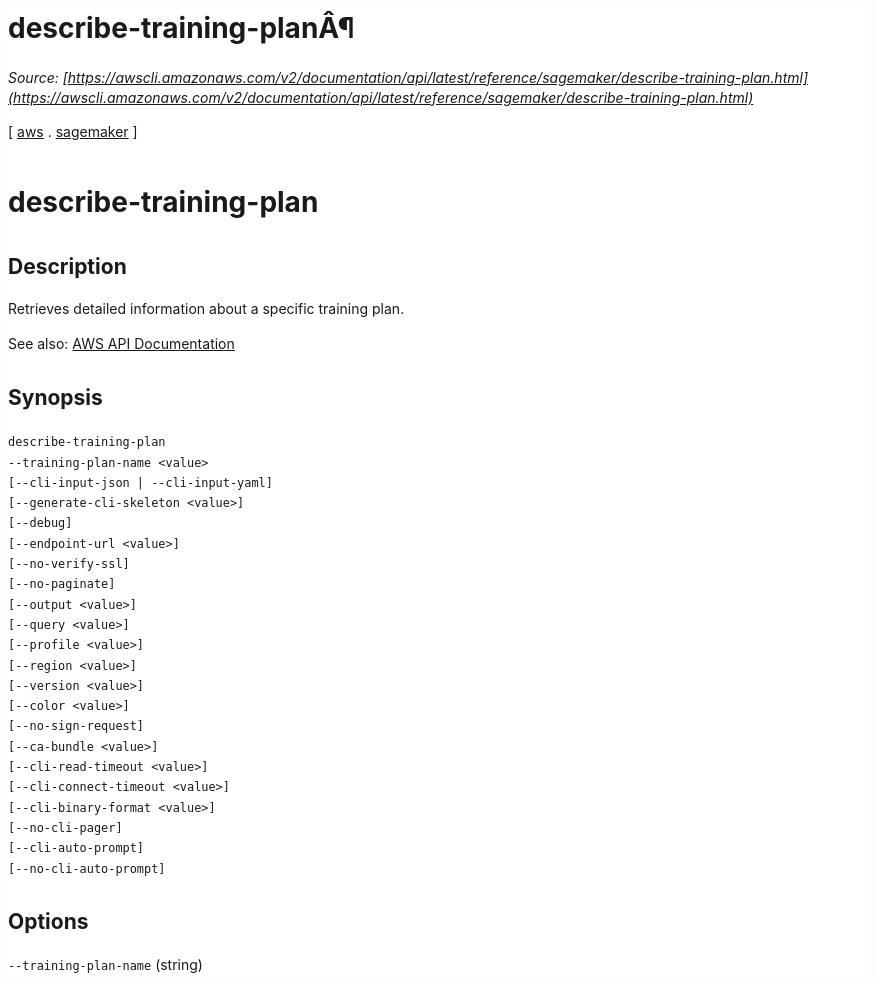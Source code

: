 # describe-training-planÂ¶

*Source: [https://awscli.amazonaws.com/v2/documentation/api/latest/reference/sagemaker/describe-training-plan.html](https://awscli.amazonaws.com/v2/documentation/api/latest/reference/sagemaker/describe-training-plan.html)*

[ [aws](https://awscli.amazonaws.com/v2/documentation/api/latest/reference/index.html#cli-aws) . [sagemaker](https://awscli.amazonaws.com/v2/documentation/api/latest/reference/sagemaker/index.html#cli-aws-sagemaker) ]

# describe-training-plan

## Description

Retrieves detailed information about a specific training plan.

See also: [AWS API Documentation](https://docs.aws.amazon.com/goto/WebAPI/sagemaker-2017-07-24/DescribeTrainingPlan)

## Synopsis

```
describe-training-plan
--training-plan-name <value>
[--cli-input-json | --cli-input-yaml]
[--generate-cli-skeleton <value>]
[--debug]
[--endpoint-url <value>]
[--no-verify-ssl]
[--no-paginate]
[--output <value>]
[--query <value>]
[--profile <value>]
[--region <value>]
[--version <value>]
[--color <value>]
[--no-sign-request]
[--ca-bundle <value>]
[--cli-read-timeout <value>]
[--cli-connect-timeout <value>]
[--cli-binary-format <value>]
[--no-cli-pager]
[--cli-auto-prompt]
[--no-cli-auto-prompt]
```

## Options

`--training-plan-name` (string)

